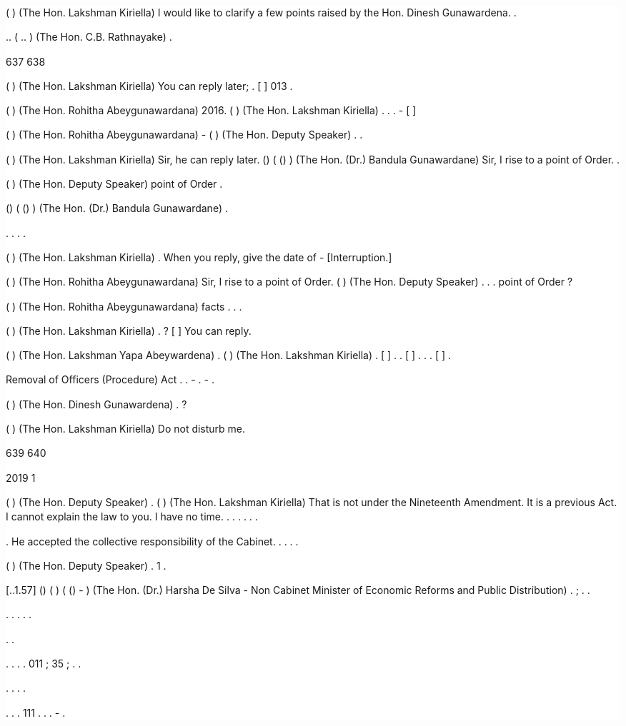 ( ) (The Hon. Lakshman Kiriella) I would like to clarify a few points raised by the Hon. Dinesh Gunawardena. .

.. ( .. ) (The Hon. C.B. Rathnayake) .

637 638

( ) (The Hon. Lakshman Kiriella) You can reply later; . [ ] 013 .

( ) (The Hon. Rohitha Abeygunawardana) 2016. ( ) (The Hon. Lakshman Kiriella) . . . - [ ]

( ) (The Hon. Rohitha Abeygunawardana) - ( ) (The Hon. Deputy Speaker) . .

( ) (The Hon. Lakshman Kiriella) Sir, he can reply later. () ( () ) (The Hon. (Dr.) Bandula Gunawardane) Sir, I rise to a point of Order. .

( ) (The Hon. Deputy Speaker) point of Order .

() ( () ) (The Hon. (Dr.) Bandula Gunawardane) .

. . . .

( ) (The Hon. Lakshman Kiriella) . When you reply, give the date of - [Interruption.]

( ) (The Hon. Rohitha Abeygunawardana) Sir, I rise to a point of Order. ( ) (The Hon. Deputy Speaker) . . . point of Order ?

( ) (The Hon. Rohitha Abeygunawardana) facts . . .

( ) (The Hon. Lakshman Kiriella) . ? [ ] You can reply.

( ) (The Hon. Lakshman Yapa Abeywardena) . ( ) (The Hon. Lakshman Kiriella) . [ ] . . [ ] . . . [ ] .

Removal of Officers (Procedure) Act . . - . - .

( ) (The Hon. Dinesh Gunawardena) . ?

( ) (The Hon. Lakshman Kiriella) Do not disturb me.

639 640

2019 1

( ) (The Hon. Deputy Speaker) . ( ) (The Hon. Lakshman Kiriella) That is not under the Nineteenth Amendment. It is a previous Act. I cannot explain the law to you. I have no time. . . . . . .

. He accepted the collective responsibility of the Cabinet. . . . .

( ) (The Hon. Deputy Speaker) . 1 .

[..1.57] () ( ) ( () - ) (The Hon. (Dr.) Harsha De Silva - Non Cabinet Minister of Economic Reforms and Public Distribution) . ; . .

. . . . .

. .

. . . . 011 ; 35 ; . .

. . . .

. . . 111 . . . - .
